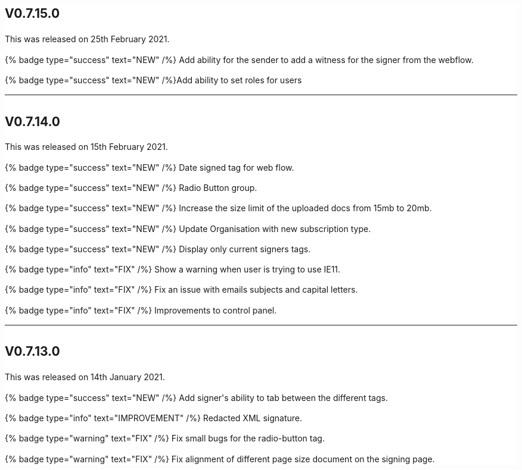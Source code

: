 
## V0.7.15.0

This was released on 25th February 2021.

{% badge type="success" text="NEW" /%} Add ability for the sender to add a witness for the signer from the webflow.

{% badge type="success" text="NEW" /%}Add ability to set roles for users

---

## V0.7.14.0

This was released on 15th February 2021.

{% badge type="success" text="NEW" /%} Date signed tag for web flow.

{% badge type="success" text="NEW" /%} Radio Button group.

{% badge type="success" text="NEW" /%} Increase the size limit of the uploaded docs from 15mb to 20mb.

{% badge type="success" text="NEW" /%} Update Organisation with new subscription type.

{% badge type="success" text="NEW" /%} Display only current signers tags.

{% badge type="info" text="FIX" /%} Show a warning when user is trying to use IE11.

{% badge type="info" text="FIX" /%} Fix an issue with emails subjects and capital letters.

{% badge type="info" text="FIX" /%} Improvements to control panel.

---

## V0.7.13.0

This was released on 14th January 2021.

{% badge type="success" text="NEW" /%} Add signer's ability to tab between the different tags.

{% badge type="info" text="IMPROVEMENT" /%} Redacted XML signature.

{% badge type="warning" text="FIX" /%} Fix small bugs for the radio-button tag.

{% badge type="warning" text="FIX" /%} Fix alignment of different page size document on the signing page.